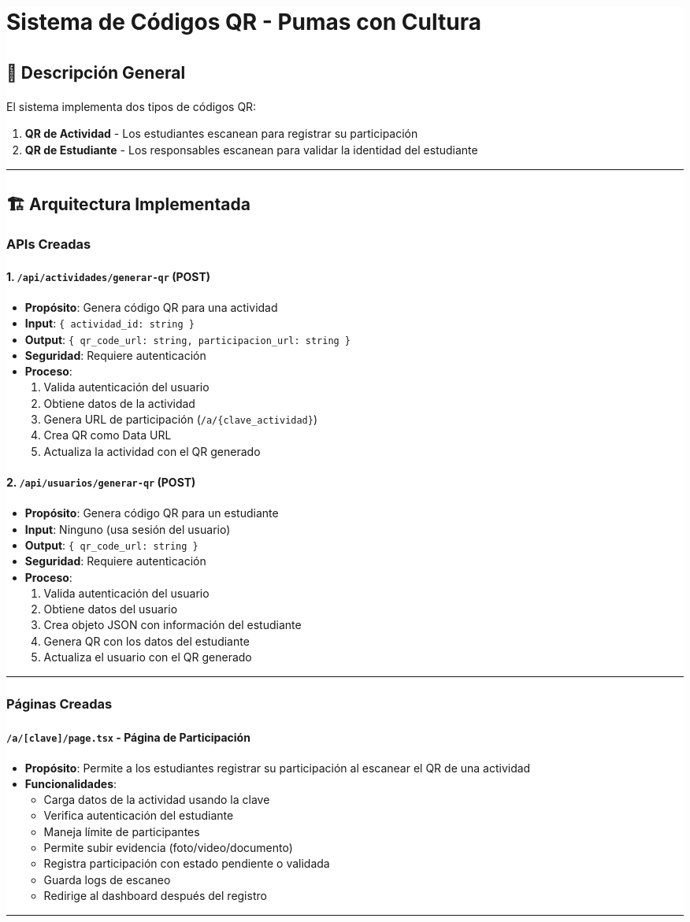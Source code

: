 # Sistema de Códigos QR - Pumas con Cultura

## 📱 Descripción General

El sistema implementa dos tipos de códigos QR:

1. **QR de Actividad** - Los estudiantes escanean para registrar su participación
2. **QR de Estudiante** - Los responsables escanean para validar la identidad del estudiante

---

## 🏗️ Arquitectura Implementada

### APIs Creadas

#### 1. `/api/actividades/generar-qr` (POST)
- **Propósito**: Genera código QR para una actividad
- **Input**: `{ actividad_id: string }`
- **Output**: `{ qr_code_url: string, participacion_url: string }`
- **Seguridad**: Requiere autenticación
- **Proceso**:
  1. Valida autenticación del usuario
  2. Obtiene datos de la actividad
  3. Genera URL de participación (`/a/{clave_actividad}`)
  4. Crea QR como Data URL
  5. Actualiza la actividad con el QR generado

#### 2. `/api/usuarios/generar-qr` (POST)
- **Propósito**: Genera código QR para un estudiante
- **Input**: Ninguno (usa sesión del usuario)
- **Output**: `{ qr_code_url: string }`
- **Seguridad**: Requiere autenticación
- **Proceso**:
  1. Valida autenticación del usuario
  2. Obtiene datos del usuario
  3. Crea objeto JSON con información del estudiante
  4. Genera QR con los datos del estudiante
  5. Actualiza el usuario con el QR generado

---

### Páginas Creadas

#### `/a/[clave]/page.tsx` - Página de Participación
- **Propósito**: Permite a los estudiantes registrar su participación al escanear el QR de una actividad
- **Funcionalidades**:
  - Carga datos de la actividad usando la clave
  - Verifica autenticación del estudiante
  - Maneja límite de participantes
  - Permite subir evidencia (foto/video/documento)
  - Registra participación con estado pendiente o validada
  - Guarda logs de escaneo
  - Redirige al dashboard después del registro

---